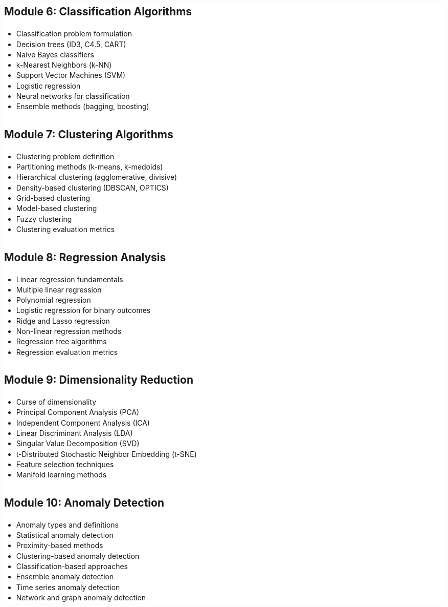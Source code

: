 ## Module 6: Classification Algorithms

- Classification problem formulation
- Decision trees (ID3, C4.5, CART)
- Naive Bayes classifiers
- k-Nearest Neighbors (k-NN)
- Support Vector Machines (SVM)
- Logistic regression
- Neural networks for classification
- Ensemble methods (bagging, boosting)

## Module 7: Clustering Algorithms

- Clustering problem definition
- Partitioning methods (k-means, k-medoids)
- Hierarchical clustering (agglomerative, divisive)
- Density-based clustering (DBSCAN, OPTICS)
- Grid-based clustering
- Model-based clustering
- Fuzzy clustering
- Clustering evaluation metrics

## Module 8: Regression Analysis

- Linear regression fundamentals
- Multiple linear regression
- Polynomial regression
- Logistic regression for binary outcomes
- Ridge and Lasso regression
- Non-linear regression methods
- Regression tree algorithms
- Regression evaluation metrics

## Module 9: Dimensionality Reduction

- Curse of dimensionality
- Principal Component Analysis (PCA)
- Independent Component Analysis (ICA)
- Linear Discriminant Analysis (LDA)
- Singular Value Decomposition (SVD)
- t-Distributed Stochastic Neighbor Embedding (t-SNE)
- Feature selection techniques
- Manifold learning methods

## Module 10: Anomaly Detection

- Anomaly types and definitions
- Statistical anomaly detection
- Proximity-based methods
- Clustering-based anomaly detection
- Classification-based approaches
- Ensemble anomaly detection
- Time series anomaly detection
- Network and graph anomaly detection
